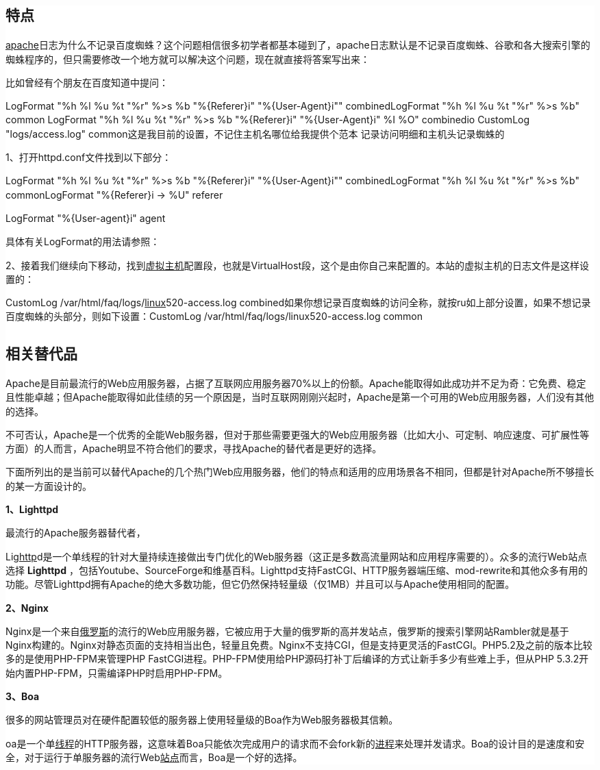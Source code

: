 ## 特点

[apache](http://baike.baidu.cn/view/28283.htm)日志为什么不记录百度蜘蛛？这个问题相信很多初学者都基本碰到了，apache日志默认是不记录百度蜘蛛、谷歌和各大搜索引擎的蜘蛛程序的，但只需要修改一个地方就可以解决这个问题，现在就直接将答案写出来：

比如曾经有个朋友在百度知道中提问：

<IfModule log_config_module>LogFormat "%h %l %u %t "%r" %>s %b "%{Referer}i" "%{User-Agent}i"" combinedLogFormat "%h %l %u %t "%r" %>s %b" common <IfModule logio_module> LogFormat "%h %l %u %t "%r" %>s %b "%{Referer}i" "%{User-Agent}i" %I %O" combinedio </IfModule>CustomLog "logs/access.log" common</IfModule>这是我目前的设置，不记住主机名哪位给我提供个范本 记录访问明细和主机头记录蜘蛛的

1、打开httpd.conf文件找到以下部分：

LogFormat "%h %l %u %t "%r" %>s %b "%{Referer}i" "%{User-Agent}i"" combinedLogFormat "%h %l %u %t "%r" %>s %b" commonLogFormat "%{Referer}i -> %U" referer

LogFormat "%{User-agent}i" agent

具体有关LogFormat的用法请参照：

2、接着我们继续向下移动，找到[虚拟主机](http://baike.baidu.cn/view/7383.htm)配置段，也就是VirtualHost段，这个是由你自己来配置的。本站的虚拟主机的日志文件是这样设置的：

CustomLog /var/html/faq/logs/[linux](http://baike.baidu.cn/view/1634.htm)520-access.log combined如果你想记录百度蜘蛛的访问全称，就按ru如上部分设置，如果不想记录百度蜘蛛的头部分，则如下设置：CustomLog /var/html/faq/logs/linux520-access.log common

## 相关替代品

Apache是目前最流行的Web应用服务器，占据了互联网应用服务器70%以上的份额。Apache能取得如此成功并不足为奇：它免费、稳定且性能卓越；但Apache能取得如此佳绩的另一个原因是，当时互联网刚刚兴起时，Apache是第一个可用的Web应用服务器，人们没有其他的选择。

不可否认，Apache是一个优秀的全能Web服务器，但对于那些需要更强大的Web应用服务器（比如大小、可定制、响应速度、可扩展性等方面）的人而言，Apache明显不符合他们的要求，寻找Apache的替代者是更好的选择。

下面所列出的是当前可以替代Apache的几个热门Web应用服务器，他们的特点和适用的应用场景各不相同，但都是针对Apache所不够擅长的某一方面设计的。

**1、Lighttpd**

最流行的Apache服务器替代者，

Lig[http](http://baike.baidu.cn/view/9472.htm)d是一个单线程的针对大量持续连接做出专门优化的Web服务器（这正是多数高流量网站和应用程序需要的）。众多的流行Web站点选择 **Lighttpd** ，包括Youtube、SourceForge和维基百科。Lighttpd支持FastCGI、HTTP服务器端压缩、mod-rewrite和其他众多有用的功能。尽管Lighttpd拥有Apache的绝大多数功能，但它仍然保持轻量级（仅1MB）并且可以与Apache使用相同的配置。

**2、Nginx**

Nginx是一个来自[俄罗斯](http://baike.baidu.cn/view/2403.htm)的流行的Web应用服务器，它被应用于大量的俄罗斯的高并发站点，俄罗斯的搜索引擎网站Rambler就是基于Nginx构建的。Nginx对静态页面的支持相当出色，轻量且免费。Nginx不支持CGI，但是支持更灵活的FastCGI。PHP5.2及之前的版本比较多的是使用PHP-FPM来管理PHP FastCGI进程。PHP-FPM使用给PHP源码打补丁后编译的方式让新手多少有些难上手，但从PHP 5.3.2开始内置PHP-FPM，只需编译PHP时启用PHP-FPM。

**3、Boa**

很多的网站管理员对在硬件配置较低的服务器上使用轻量级的Boa作为Web服务器极其信赖。

oa是一个单[线程](http://baike.baidu.cn/view/1053.htm)的HTTP服务器，这意味着Boa只能依次完成用户的请求而不会fork新的[进程](http://baike.baidu.cn/view/19746.htm)来处理并发请求。Boa的设计目的是速度和安全，对于运行于单服务器的流行Web[站点](http://baike.baidu.cn/view/391109.htm)而言，Boa是一个好的选择。
